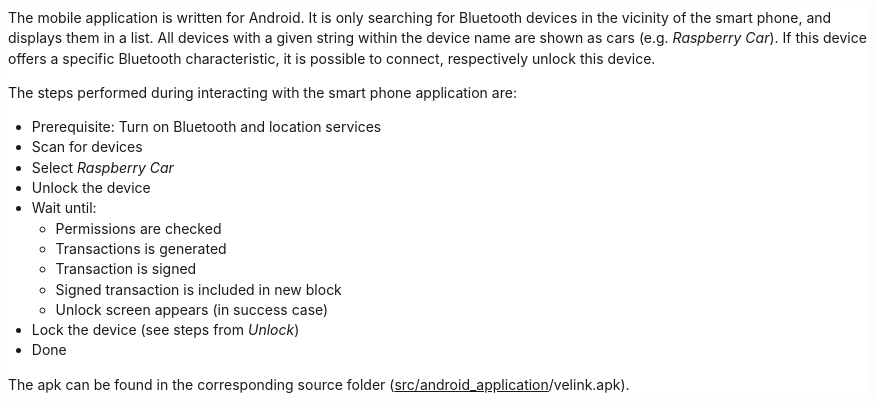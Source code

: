 The mobile application is written for Android. It is only searching for Bluetooth devices in the vicinity of the smart phone, and displays them in a list. All devices with a given string within the device name are shown as cars (e.g. *Raspberry Car*). If this device offers a specific Bluetooth characteristic, it is possible to connect, respectively unlock this device. 

The steps performed during interacting with the smart phone application are: 
* Prerequisite: Turn on Bluetooth and location services
* Scan for devices
* Select *Raspberry Car*
* Unlock the device
* Wait until:
    * Permissions are checked
    * Transactions is generated
    * Transaction is signed
    * Signed transaction is included in new block
    * Unlock screen appears (in success case)
* Lock the device (see steps from *Unlock*)
* Done

The apk can be found in the corresponding source folder ([src/android_application](src/android_application)/velink.apk).

<p float="left" align="center">